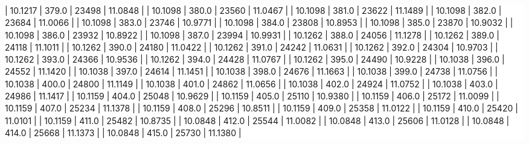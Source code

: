 | 10.1217       | 379.0 | 23498 | 11.0848         |
| 10.1098       | 380.0 | 23560 | 11.0467         |
| 10.1098       | 381.0 | 23622 | 11.1489         |
| 10.1098       | 382.0 | 23684 | 11.0066         |
| 10.1098       | 383.0 | 23746 | 10.9771         |
| 10.1098       | 384.0 | 23808 | 10.8953         |
| 10.1098       | 385.0 | 23870 | 10.9032         |
| 10.1098       | 386.0 | 23932 | 10.8922         |
| 10.1098       | 387.0 | 23994 | 10.9931         |
| 10.1262       | 388.0 | 24056 | 11.1278         |
| 10.1262       | 389.0 | 24118 | 11.1011         |
| 10.1262       | 390.0 | 24180 | 11.0422         |
| 10.1262       | 391.0 | 24242 | 11.0631         |
| 10.1262       | 392.0 | 24304 | 10.9703         |
| 10.1262       | 393.0 | 24366 | 10.9536         |
| 10.1262       | 394.0 | 24428 | 11.0767         |
| 10.1262       | 395.0 | 24490 | 10.9228         |
| 10.1038       | 396.0 | 24552 | 11.1420         |
| 10.1038       | 397.0 | 24614 | 11.1451         |
| 10.1038       | 398.0 | 24676 | 11.1663         |
| 10.1038       | 399.0 | 24738 | 11.0756         |
| 10.1038       | 400.0 | 24800 | 11.1149         |
| 10.1038       | 401.0 | 24862 | 11.0656         |
| 10.1038       | 402.0 | 24924 | 11.0752         |
| 10.1038       | 403.0 | 24986 | 11.1417         |
| 10.1159       | 404.0 | 25048 | 10.9629         |
| 10.1159       | 405.0 | 25110 | 10.9380         |
| 10.1159       | 406.0 | 25172 | 11.0099         |
| 10.1159       | 407.0 | 25234 | 11.1378         |
| 10.1159       | 408.0 | 25296 | 10.8511         |
| 10.1159       | 409.0 | 25358 | 11.0122         |
| 10.1159       | 410.0 | 25420 | 11.0101         |
| 10.1159       | 411.0 | 25482 | 10.8735         |
| 10.0848       | 412.0 | 25544 | 11.0082         |
| 10.0848       | 413.0 | 25606 | 11.0128         |
| 10.0848       | 414.0 | 25668 | 11.1373         |
| 10.0848       | 415.0 | 25730 | 11.1380         |